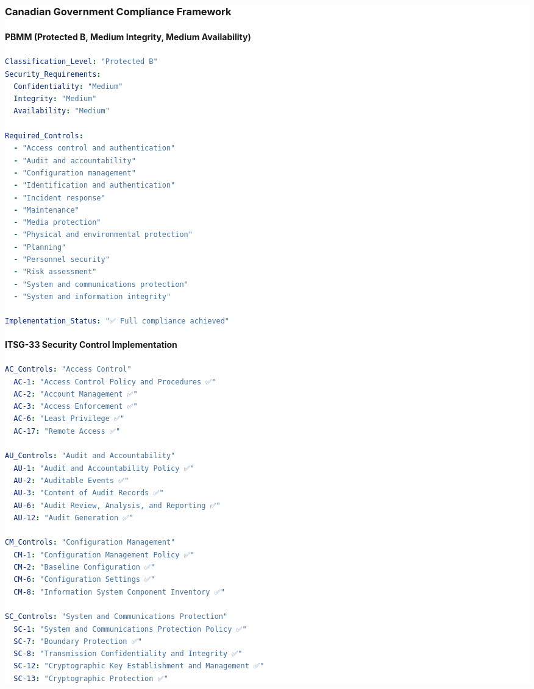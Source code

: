 ### Canadian Government Compliance Framework

#### **PBMM (Protected B, Medium Integrity, Medium Availability)**

```yaml
Classification_Level: "Protected B"
Security_Requirements:
  Confidentiality: "Medium"
  Integrity: "Medium" 
  Availability: "Medium"

Required_Controls:
  - "Access control and authentication"
  - "Audit and accountability"
  - "Configuration management"
  - "Identification and authentication"
  - "Incident response"
  - "Maintenance"
  - "Media protection"
  - "Physical and environmental protection"
  - "Planning"
  - "Personnel security"
  - "Risk assessment"
  - "System and communications protection"
  - "System and information integrity"

Implementation_Status: "✅ Full compliance achieved"
```

#### **ITSG-33 Security Control Implementation**

```yaml
AC_Controls: "Access Control"
  AC-1: "Access Control Policy and Procedures ✅"
  AC-2: "Account Management ✅"
  AC-3: "Access Enforcement ✅"
  AC-6: "Least Privilege ✅"
  AC-17: "Remote Access ✅"

AU_Controls: "Audit and Accountability"
  AU-1: "Audit and Accountability Policy ✅"
  AU-2: "Auditable Events ✅"
  AU-3: "Content of Audit Records ✅"
  AU-6: "Audit Review, Analysis, and Reporting ✅"
  AU-12: "Audit Generation ✅"

CM_Controls: "Configuration Management"
  CM-1: "Configuration Management Policy ✅"
  CM-2: "Baseline Configuration ✅"
  CM-6: "Configuration Settings ✅"
  CM-8: "Information System Component Inventory ✅"

SC_Controls: "System and Communications Protection"
  SC-1: "System and Communications Protection Policy ✅"
  SC-7: "Boundary Protection ✅"
  SC-8: "Transmission Confidentiality and Integrity ✅"
  SC-12: "Cryptographic Key Establishment and Management ✅"
  SC-13: "Cryptographic Protection ✅"
```

